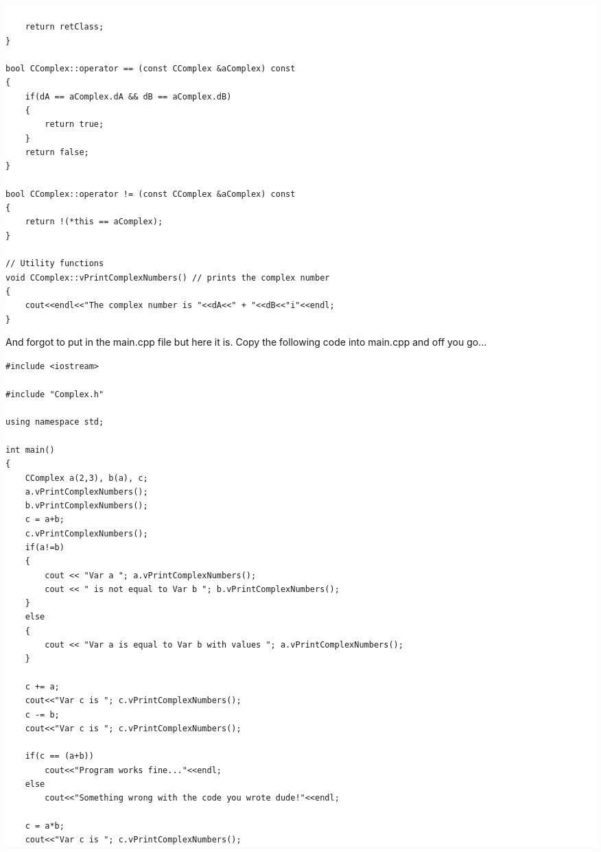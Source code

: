 ```

    return retClass;
}

bool CComplex::operator == (const CComplex &aComplex) const
{
    if(dA == aComplex.dA && dB == aComplex.dB)
    {
        return true;
    }
    return false;
}

bool CComplex::operator != (const CComplex &aComplex) const
{
    return !(*this == aComplex);
}

// Utility functions
void CComplex::vPrintComplexNumbers() // prints the complex number
{
    cout<<endl<<"The complex number is "<<dA<<" + "<<dB<<"i"<<endl;
}
```

And forgot to put in the main.cpp file but here it is. Copy the following code into main.cpp and off you go...

```
#include <iostream>

#include "Complex.h"

using namespace std;

int main()
{
    CComplex a(2,3), b(a), c;
    a.vPrintComplexNumbers();
    b.vPrintComplexNumbers();
    c = a+b;
    c.vPrintComplexNumbers();
    if(a!=b)
    {
        cout << "Var a "; a.vPrintComplexNumbers();
        cout << " is not equal to Var b "; b.vPrintComplexNumbers();
    }
    else
    {
        cout << "Var a is equal to Var b with values "; a.vPrintComplexNumbers();
    }

    c += a;
    cout<<"Var c is "; c.vPrintComplexNumbers();
    c -= b;
    cout<<"Var c is "; c.vPrintComplexNumbers();

    if(c == (a+b))
        cout<<"Program works fine..."<<endl;
    else
        cout<<"Something wrong with the code you wrote dude!"<<endl;

    c = a*b;
    cout<<"Var c is "; c.vPrintComplexNumbers();
```